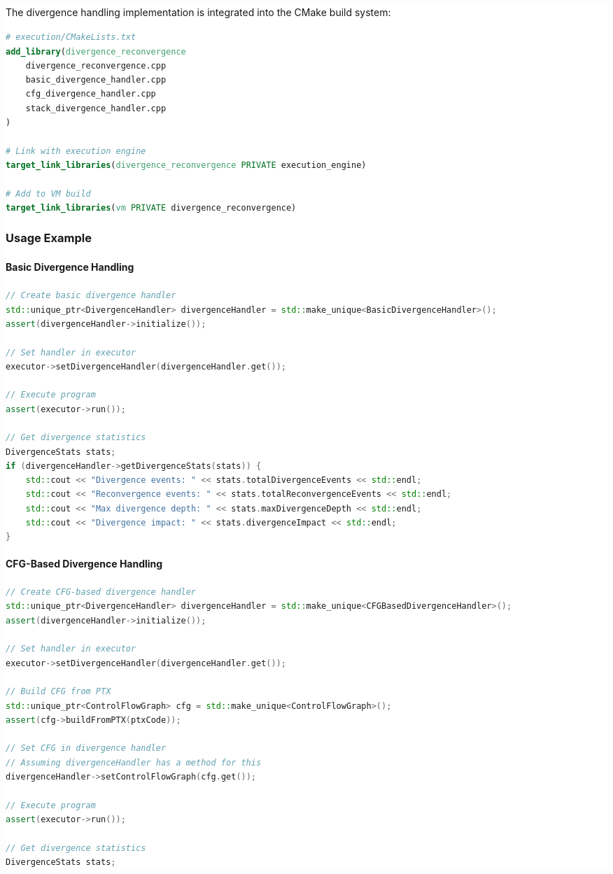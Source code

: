 The divergence handling implementation is integrated into the CMake build system:
```cmake
# execution/CMakeLists.txt
add_library(divergence_reconvergence
    divergence_reconvergence.cpp
    basic_divergence_handler.cpp
    cfg_divergence_handler.cpp
    stack_divergence_handler.cpp
)

# Link with execution engine
target_link_libraries(divergence_reconvergence PRIVATE execution_engine)

# Add to VM build
target_link_libraries(vm PRIVATE divergence_reconvergence)
```

### Usage Example

#### Basic Divergence Handling
```cpp
// Create basic divergence handler
std::unique_ptr<DivergenceHandler> divergenceHandler = std::make_unique<BasicDivergenceHandler>();
assert(divergenceHandler->initialize());

// Set handler in executor
executor->setDivergenceHandler(divergenceHandler.get());

// Execute program
assert(executor->run());

// Get divergence statistics
DivergenceStats stats;
if (divergenceHandler->getDivergenceStats(stats)) {
    std::cout << "Divergence events: " << stats.totalDivergenceEvents << std::endl;
    std::cout << "Reconvergence events: " << stats.totalReconvergenceEvents << std::endl;
    std::cout << "Max divergence depth: " << stats.maxDivergenceDepth << std::endl;
    std::cout << "Divergence impact: " << stats.divergenceImpact << std::endl;
}
```

#### CFG-Based Divergence Handling
```cpp
// Create CFG-based divergence handler
std::unique_ptr<DivergenceHandler> divergenceHandler = std::make_unique<CFGBasedDivergenceHandler>();
assert(divergenceHandler->initialize());

// Set handler in executor
executor->setDivergenceHandler(divergenceHandler.get());

// Build CFG from PTX
std::unique_ptr<ControlFlowGraph> cfg = std::make_unique<ControlFlowGraph>();
assert(cfg->buildFromPTX(ptxCode));

// Set CFG in divergence handler
// Assuming divergenceHandler has a method for this
divergenceHandler->setControlFlowGraph(cfg.get());

// Execute program
assert(executor->run());

// Get divergence statistics
DivergenceStats stats;
```